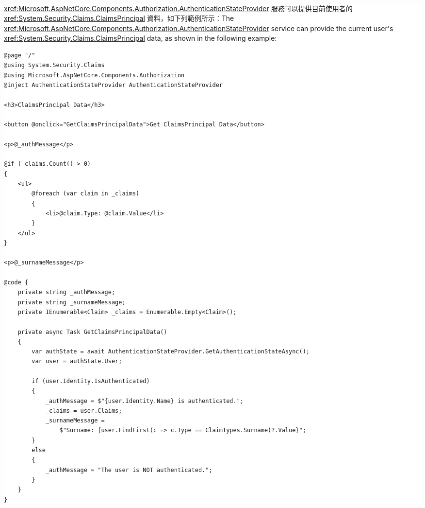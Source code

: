 <span data-ttu-id="9e51e-139"><xref:Microsoft.AspNetCore.Components.Authorization.AuthenticationStateProvider> 服務可以提供目前使用者的 <xref:System.Security.Claims.ClaimsPrincipal> 資料，如下列範例所示：</span><span class="sxs-lookup"><span data-stu-id="9e51e-139">The <xref:Microsoft.AspNetCore.Components.Authorization.AuthenticationStateProvider> service can provide the current user's <xref:System.Security.Claims.ClaimsPrincipal> data, as shown in the following example:</span></span>

```razor
@page "/"
@using System.Security.Claims
@using Microsoft.AspNetCore.Components.Authorization
@inject AuthenticationStateProvider AuthenticationStateProvider

<h3>ClaimsPrincipal Data</h3>

<button @onclick="GetClaimsPrincipalData">Get ClaimsPrincipal Data</button>

<p>@_authMessage</p>

@if (_claims.Count() > 0)
{
    <ul>
        @foreach (var claim in _claims)
        {
            <li>@claim.Type: @claim.Value</li>
        }
    </ul>
}

<p>@_surnameMessage</p>

@code {
    private string _authMessage;
    private string _surnameMessage;
    private IEnumerable<Claim> _claims = Enumerable.Empty<Claim>();

    private async Task GetClaimsPrincipalData()
    {
        var authState = await AuthenticationStateProvider.GetAuthenticationStateAsync();
        var user = authState.User;

        if (user.Identity.IsAuthenticated)
        {
            _authMessage = $"{user.Identity.Name} is authenticated.";
            _claims = user.Claims;
            _surnameMessage = 
                $"Surname: {user.FindFirst(c => c.Type == ClaimTypes.Surname)?.Value}";
        }
        else
        {
            _authMessage = "The user is NOT authenticated.";
        }
    }
}
```
